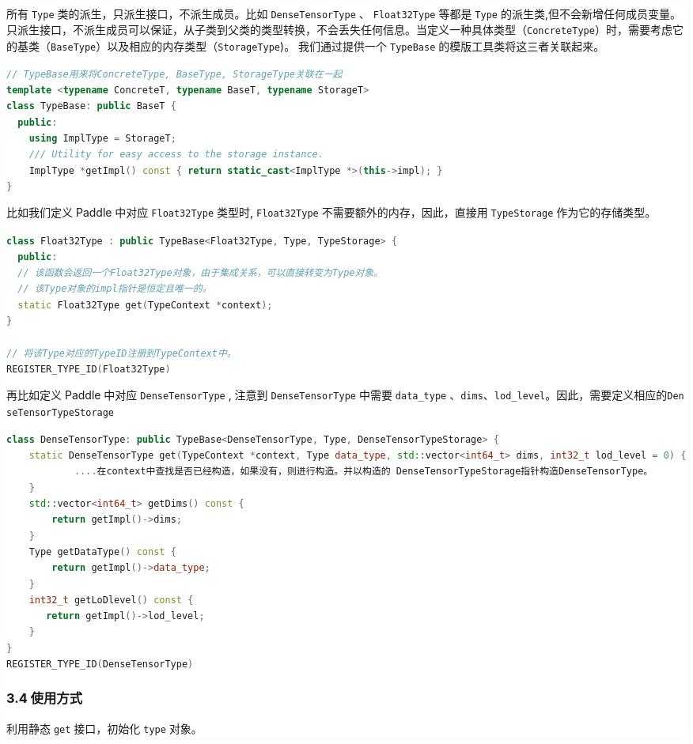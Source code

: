 所有 `Type` 类的派生，只派生接口，不派生成员。比如 `DenseTensorType` 、 `Float32Type` 等都是 `Type` 的派生类,但不会新增任何成员变量。
只派生接口，不派生成员可以保证，从子类到父类的类型转换，不会丢失任何信息。当定义一种具体类型（`ConcreteType`）时，需要考虑它的基类（`BaseType`）以及相应的内存类型（`StorageType`)。 我们通过提供一个 `TypeBase` 的模版工具类将这三者关联起来。

```cpp
// TypeBase用来将ConcreteType, BaseType, StorageType关联在一起
template <typename ConcreteT, typename BaseT, typename StorageT>
class TypeBase: public BaseT {
  public:
    using ImplType = StorageT;
    /// Utility for easy access to the storage instance.
    ImplType *getImpl() const { return static_cast<ImplType *>(this->impl); }
}
```

比如我们定义 Paddle 中对应 `Float32Type` 类型时,  `Float32Type` 不需要额外的内存，因此，直接用 `TypeStorage` 作为它的存储类型。

```cpp
class Float32Type : public TypeBase<Float32Type, Type, TypeStorage> {
  public:
  // 该函数会返回一个Float32Type对象，由于集成关系，可以直接转变为Type对象。
  // 该Type对象的impl指针是恒定且唯一的。
  static Float32Type get(TypeContext *context);
}

// 将该Type对应的TypeID注册到TypeContext中。
REGISTER_TYPE_ID(Float32Type)
```


再比如定义 Paddle 中对应 `DenseTensorType` , 注意到 `DenseTensorType` 中需要 `data_type` 、`dims`、`lod_level`。因此，需要定义相应的`DenseTensorTypeStorage`

```cpp
class DenseTensorType: public TypeBase<DenseTensorType, Type, DenseTensorTypeStorage> {
    static DenseTensorType get(TypeContext *context, Type data_type, std::vector<int64_t> dims, int32_t lod_level = 0) {
            ....在context中查找是否已经构造，如果没有，则进行构造。并以构造的 DenseTensorTypeStorage指针构造DenseTensorType。
    }
    std::vector<int64_t> getDims() const {
        return getImpl()->dims;
    }
    Type getDataType() const {
        return getImpl()->data_type;
    }
    int32_t getLoDlevel() const {
       return getImpl()->lod_level;
    }
}
REGISTER_TYPE_ID(DenseTensorType)
```

### 3.4 使用方式

利用静态 `get` 接口，初始化 `type` 对象。
